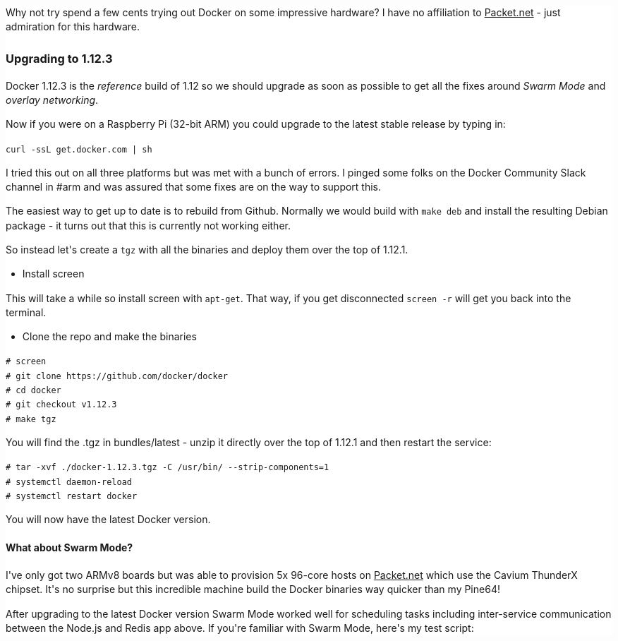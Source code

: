 Why not try spend a few cents trying out Docker on some impressive hardware? I have no affiliation to [Packet.net](https://packet.net) - just admiration for this hardware.

### Upgrading to 1.12.3

Docker 1.12.3 is the *reference* build of 1.12 so we should upgrade as soon as possible to get all the fixes around *Swarm Mode* and *overlay networking*.

Now if you were on a Raspberry Pi (32-bit ARM) you could upgrade to the latest stable release by typing in:

```
curl -ssL get.docker.com | sh
```

I tried this out on all three platforms but was met with a bunch of errors. I pinged some folks on the Docker Community Slack channel in #arm and was assured that some fixes are on the way to support this.

The easiest way to get up to date is to rebuild from Github. Normally we would build with `make deb` and install the resulting Debian package - it turns out that this is currently not working either.

So instead let's create a `tgz` with all the binaries and deploy them over the top of 1.12.1.

* Install screen

This will take a while so install screen with `apt-get`. That way, if you get disconnected `screen -r` will get you back into the terminal.

* Clone the repo and make the binaries

```
# screen
# git clone https://github.com/docker/docker
# cd docker
# git checkout v1.12.3
# make tgz
```

You will find the .tgz in bundles/latest - unzip it directly over the top of 1.12.1 and then restart the service:

```
# tar -xvf ./docker-1.12.3.tgz -C /usr/bin/ --strip-components=1
# systemctl daemon-reload
# systemctl restart docker
```

You will now have the latest Docker version.

#### What about Swarm Mode?

I've only got two ARMv8 boards but was able to provision 5x 96-core hosts on [Packet.net](https://packet.net) which use the Cavium ThunderX chipset. It's no surprise but this incredible machine build the Docker binaries way quicker than my Pine64!

After upgrading to the latest Docker version Swarm Mode worked well for scheduling tasks including inter-service communication between the Node.js and Redis app above. If you're familiar with Swarm Mode, here's my test script:
